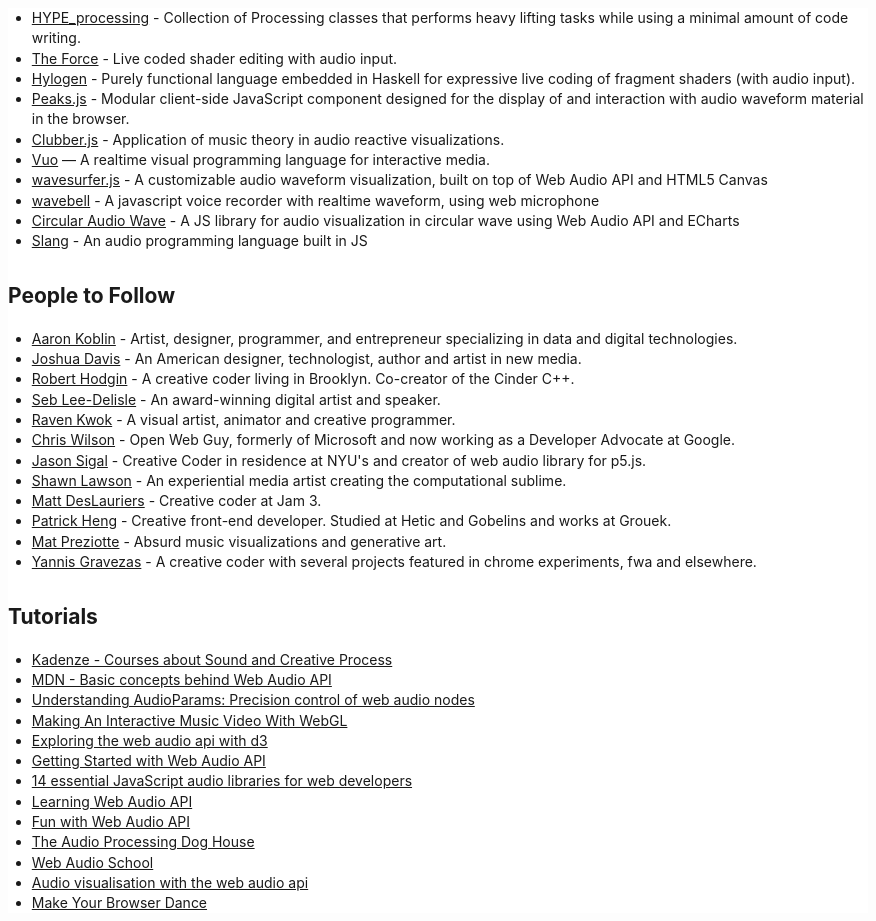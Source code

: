 - [HYPE_processing](http://www.hypeframework.org/) - Collection of Processing classes that performs heavy lifting tasks while using a minimal amount of code writing.
- [The Force](https://github.com/shawnlawson/The_Force) - Live coded shader editing with audio input.
- [Hylogen](https://github.com/sleexyz/hylogen) - Purely functional language embedded in Haskell for expressive live coding of fragment shaders (with audio input).
- [Peaks.js](https://www.npmjs.com/package/peaks.js) - Modular client-side JavaScript component designed for the display of and interaction with audio waveform material in the browser.
- [Clubber.js](https://github.com/wizgrav/clubber) - Application of music theory in audio reactive visualizations.
- [Vuo](https://vuo.org) — A realtime visual programming language for interactive media.
- [wavesurfer.js](https://wavesurfer-js.org/) - A customizable audio waveform visualization, built on top of Web Audio API and HTML5 Canvas
- [wavebell](https://github.com/skylerlee/wavebell) - A javascript voice recorder with realtime waveform, using web microphone
- [Circular Audio Wave](https://github.com/kelvinau/circular-audio-wave) - A JS library for audio visualization in circular wave using Web Audio API and ECharts
- [Slang](https://github.com/kylestetz/slang) - An audio programming language built in JS

## People to Follow
- [Aaron Koblin](http://www.aaronkoblin.com/) - Artist, designer, programmer, and entrepreneur specializing in data and digital technologies.
- [Joshua Davis](http://www.joshuadavis.com/) - An American designer, technologist, author and artist in new media.
- [Robert Hodgin](http://roberthodgin.com/) - A creative coder living in Brooklyn. Co-creator of the Cinder C++.
- [Seb Lee-Delisle](http://seb.ly/) - An award-winning digital artist and speaker.
- [Raven Kwok](http://ravenkwok.com/) - A visual artist, animator and creative programmer.
- [Chris Wilson](https://github.com/cwilso/) - Open Web Guy, formerly of Microsoft and now working as a Developer Advocate at Google.
- [Jason Sigal](https://github.com/therewasaguy) - Creative Coder in residence at NYU's and creator of web audio library for p5.js.
- [Shawn Lawson](http://shawnlawson.com/) - An experiential media artist creating the computational sublime.
- [Matt DesLauriers](https://github.com/mattdesl) - Creative coder at Jam 3.
- [Patrick Heng](http://hengpatrick.fr/) - Creative front-end developer. Studied at Hetic and Gobelins and works at Grouek.
- [Mat Preziotte](https://preziotte.com/) - Absurd music visualizations and generative art.
- [Yannis Gravezas](https://github.com/wizgrav) - A creative coder with several projects featured in chrome experiments, fwa and elsewhere.

## Tutorials

- [Kadenze - Courses about Sound and Creative Process](https://www.kadenze.com/courses)
- [MDN - Basic concepts behind Web Audio API](https://developer.mozilla.org/en-US/docs/Web/API/Web_Audio_API/Basic_concepts_behind_Web_Audio_API)
- [Understanding AudioParams: Precision control of web audio nodes](http://www.soundesign.info/2016/02/07/understanding-audioparams-precision-control-web-audio-nodes/)
- [Making An Interactive Music Video With WebGL](https://medium.com/@superhighfives/making-a-music-video-f60757ceb4cf#.j72rbcxgk)
- [Exploring the web audio api with d3](http://blog.scottlogic.com/2016/01/06/audio-api-with-d3.html)
- [Getting Started with Web Audio API](http://www.html5rocks.com/en/tutorials/webaudio/intro/)
- [14 essential JavaScript audio libraries for web developers](http://codecall.net/2014/01/29/14-essential-javascript-audio-libraries-for-web-developers/)
- [Learning Web Audio API](http://blog.sonoport.com/post/120993888887/learningwebaudioapi)
- [Fun with Web Audio API](http://codepen.io/DonKarlssonSan/post/fun-with-web-audio-api)
- [The Audio Processing Dog House](https://www.objc.io/issues/24-audio/audio-dog-house/)
- [Web Audio School](http://mmckegg.github.io/web-audio-school/)
- [Audio visualisation with the web audio api](http://fourthof5.com/audio-visualisation-with-the-web-audio-api)
- [Make Your Browser Dance](https://24ways.org/2013/make-your-browser-dance/)